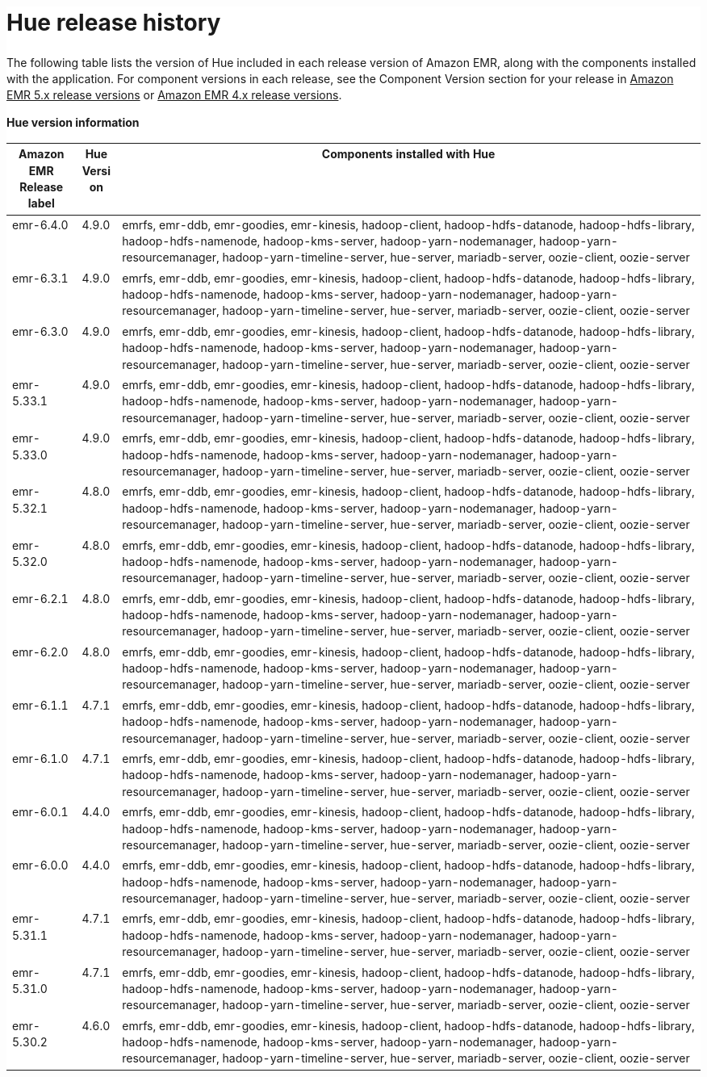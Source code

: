 # Hue release history<a name="Hue-release-history"></a>

The following table lists the version of Hue included in each release version of Amazon EMR, along with the components installed with the application\. For component versions in each release, see the Component Version section for your release in [Amazon EMR 5\.x release versions](emr-release-5x.md) or [Amazon EMR 4\.x release versions](emr-release-4x.md)\.


**Hue version information**  

| Amazon EMR Release label | Hue Version | Components installed with Hue | 
| --- | --- | --- | 
| emr\-6\.4\.0 | 4\.9\.0 | emrfs, emr\-ddb, emr\-goodies, emr\-kinesis, hadoop\-client, hadoop\-hdfs\-datanode, hadoop\-hdfs\-library, hadoop\-hdfs\-namenode, hadoop\-kms\-server, hadoop\-yarn\-nodemanager, hadoop\-yarn\-resourcemanager, hadoop\-yarn\-timeline\-server, hue\-server, mariadb\-server, oozie\-client, oozie\-server | 
| emr\-6\.3\.1 | 4\.9\.0 | emrfs, emr\-ddb, emr\-goodies, emr\-kinesis, hadoop\-client, hadoop\-hdfs\-datanode, hadoop\-hdfs\-library, hadoop\-hdfs\-namenode, hadoop\-kms\-server, hadoop\-yarn\-nodemanager, hadoop\-yarn\-resourcemanager, hadoop\-yarn\-timeline\-server, hue\-server, mariadb\-server, oozie\-client, oozie\-server | 
| emr\-6\.3\.0 | 4\.9\.0 | emrfs, emr\-ddb, emr\-goodies, emr\-kinesis, hadoop\-client, hadoop\-hdfs\-datanode, hadoop\-hdfs\-library, hadoop\-hdfs\-namenode, hadoop\-kms\-server, hadoop\-yarn\-nodemanager, hadoop\-yarn\-resourcemanager, hadoop\-yarn\-timeline\-server, hue\-server, mariadb\-server, oozie\-client, oozie\-server | 
| emr\-5\.33\.1 | 4\.9\.0 | emrfs, emr\-ddb, emr\-goodies, emr\-kinesis, hadoop\-client, hadoop\-hdfs\-datanode, hadoop\-hdfs\-library, hadoop\-hdfs\-namenode, hadoop\-kms\-server, hadoop\-yarn\-nodemanager, hadoop\-yarn\-resourcemanager, hadoop\-yarn\-timeline\-server, hue\-server, mariadb\-server, oozie\-client, oozie\-server | 
| emr\-5\.33\.0 | 4\.9\.0 | emrfs, emr\-ddb, emr\-goodies, emr\-kinesis, hadoop\-client, hadoop\-hdfs\-datanode, hadoop\-hdfs\-library, hadoop\-hdfs\-namenode, hadoop\-kms\-server, hadoop\-yarn\-nodemanager, hadoop\-yarn\-resourcemanager, hadoop\-yarn\-timeline\-server, hue\-server, mariadb\-server, oozie\-client, oozie\-server | 
| emr\-5\.32\.1 | 4\.8\.0 | emrfs, emr\-ddb, emr\-goodies, emr\-kinesis, hadoop\-client, hadoop\-hdfs\-datanode, hadoop\-hdfs\-library, hadoop\-hdfs\-namenode, hadoop\-kms\-server, hadoop\-yarn\-nodemanager, hadoop\-yarn\-resourcemanager, hadoop\-yarn\-timeline\-server, hue\-server, mariadb\-server, oozie\-client, oozie\-server | 
| emr\-5\.32\.0 | 4\.8\.0 | emrfs, emr\-ddb, emr\-goodies, emr\-kinesis, hadoop\-client, hadoop\-hdfs\-datanode, hadoop\-hdfs\-library, hadoop\-hdfs\-namenode, hadoop\-kms\-server, hadoop\-yarn\-nodemanager, hadoop\-yarn\-resourcemanager, hadoop\-yarn\-timeline\-server, hue\-server, mariadb\-server, oozie\-client, oozie\-server | 
| emr\-6\.2\.1 | 4\.8\.0 | emrfs, emr\-ddb, emr\-goodies, emr\-kinesis, hadoop\-client, hadoop\-hdfs\-datanode, hadoop\-hdfs\-library, hadoop\-hdfs\-namenode, hadoop\-kms\-server, hadoop\-yarn\-nodemanager, hadoop\-yarn\-resourcemanager, hadoop\-yarn\-timeline\-server, hue\-server, mariadb\-server, oozie\-client, oozie\-server | 
| emr\-6\.2\.0 | 4\.8\.0 | emrfs, emr\-ddb, emr\-goodies, emr\-kinesis, hadoop\-client, hadoop\-hdfs\-datanode, hadoop\-hdfs\-library, hadoop\-hdfs\-namenode, hadoop\-kms\-server, hadoop\-yarn\-nodemanager, hadoop\-yarn\-resourcemanager, hadoop\-yarn\-timeline\-server, hue\-server, mariadb\-server, oozie\-client, oozie\-server | 
| emr\-6\.1\.1 | 4\.7\.1 | emrfs, emr\-ddb, emr\-goodies, emr\-kinesis, hadoop\-client, hadoop\-hdfs\-datanode, hadoop\-hdfs\-library, hadoop\-hdfs\-namenode, hadoop\-kms\-server, hadoop\-yarn\-nodemanager, hadoop\-yarn\-resourcemanager, hadoop\-yarn\-timeline\-server, hue\-server, mariadb\-server, oozie\-client, oozie\-server | 
| emr\-6\.1\.0 | 4\.7\.1 | emrfs, emr\-ddb, emr\-goodies, emr\-kinesis, hadoop\-client, hadoop\-hdfs\-datanode, hadoop\-hdfs\-library, hadoop\-hdfs\-namenode, hadoop\-kms\-server, hadoop\-yarn\-nodemanager, hadoop\-yarn\-resourcemanager, hadoop\-yarn\-timeline\-server, hue\-server, mariadb\-server, oozie\-client, oozie\-server | 
| emr\-6\.0\.1 | 4\.4\.0 | emrfs, emr\-ddb, emr\-goodies, emr\-kinesis, hadoop\-client, hadoop\-hdfs\-datanode, hadoop\-hdfs\-library, hadoop\-hdfs\-namenode, hadoop\-kms\-server, hadoop\-yarn\-nodemanager, hadoop\-yarn\-resourcemanager, hadoop\-yarn\-timeline\-server, hue\-server, mariadb\-server, oozie\-client, oozie\-server | 
| emr\-6\.0\.0 | 4\.4\.0 | emrfs, emr\-ddb, emr\-goodies, emr\-kinesis, hadoop\-client, hadoop\-hdfs\-datanode, hadoop\-hdfs\-library, hadoop\-hdfs\-namenode, hadoop\-kms\-server, hadoop\-yarn\-nodemanager, hadoop\-yarn\-resourcemanager, hadoop\-yarn\-timeline\-server, hue\-server, mariadb\-server, oozie\-client, oozie\-server | 
| emr\-5\.31\.1 | 4\.7\.1 | emrfs, emr\-ddb, emr\-goodies, emr\-kinesis, hadoop\-client, hadoop\-hdfs\-datanode, hadoop\-hdfs\-library, hadoop\-hdfs\-namenode, hadoop\-kms\-server, hadoop\-yarn\-nodemanager, hadoop\-yarn\-resourcemanager, hadoop\-yarn\-timeline\-server, hue\-server, mariadb\-server, oozie\-client, oozie\-server | 
| emr\-5\.31\.0 | 4\.7\.1 | emrfs, emr\-ddb, emr\-goodies, emr\-kinesis, hadoop\-client, hadoop\-hdfs\-datanode, hadoop\-hdfs\-library, hadoop\-hdfs\-namenode, hadoop\-kms\-server, hadoop\-yarn\-nodemanager, hadoop\-yarn\-resourcemanager, hadoop\-yarn\-timeline\-server, hue\-server, mariadb\-server, oozie\-client, oozie\-server | 
| emr\-5\.30\.2 | 4\.6\.0 | emrfs, emr\-ddb, emr\-goodies, emr\-kinesis, hadoop\-client, hadoop\-hdfs\-datanode, hadoop\-hdfs\-library, hadoop\-hdfs\-namenode, hadoop\-kms\-server, hadoop\-yarn\-nodemanager, hadoop\-yarn\-resourcemanager, hadoop\-yarn\-timeline\-server, hue\-server, mariadb\-server, oozie\-client, oozie\-server | 